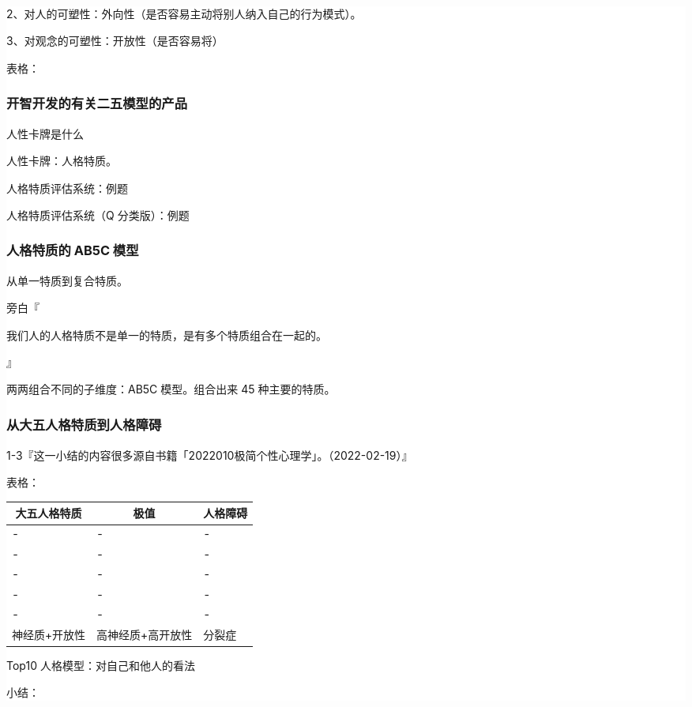 2、对人的可塑性：外向性（是否容易主动将别人纳入自己的行为模式）。

3、对观念的可塑性：开放性（是否容易将）

表格：

### 开智开发的有关二五模型的产品

人性卡牌是什么

人性卡牌：人格特质。

人格特质评估系统：例题

人格特质评估系统（Q 分类版）：例题

### 人格特质的 AB5C 模型


从单一特质到复合特质。

旁白『

我们人的人格特质不是单一的特质，是有多个特质组合在一起的。

』

两两组合不同的子维度：AB5C 模型。组合出来 45 种主要的特质。

### 从大五人格特质到人格障碍

1-3『这一小结的内容很多源自书籍「2022010极简个性心理学」。（2022-02-19）』

表格：

| 大五人格特质 | 极值 | 人格障碍 |
| --- | --- | --- |
| - | - | - |
| - | - | - |
| - | - | - |
| - | - | - |
| - | - | - |
| 神经质+开放性 | 高神经质+高开放性 | 分裂症 |

Top10 人格模型：对自己和他人的看法

小结：




